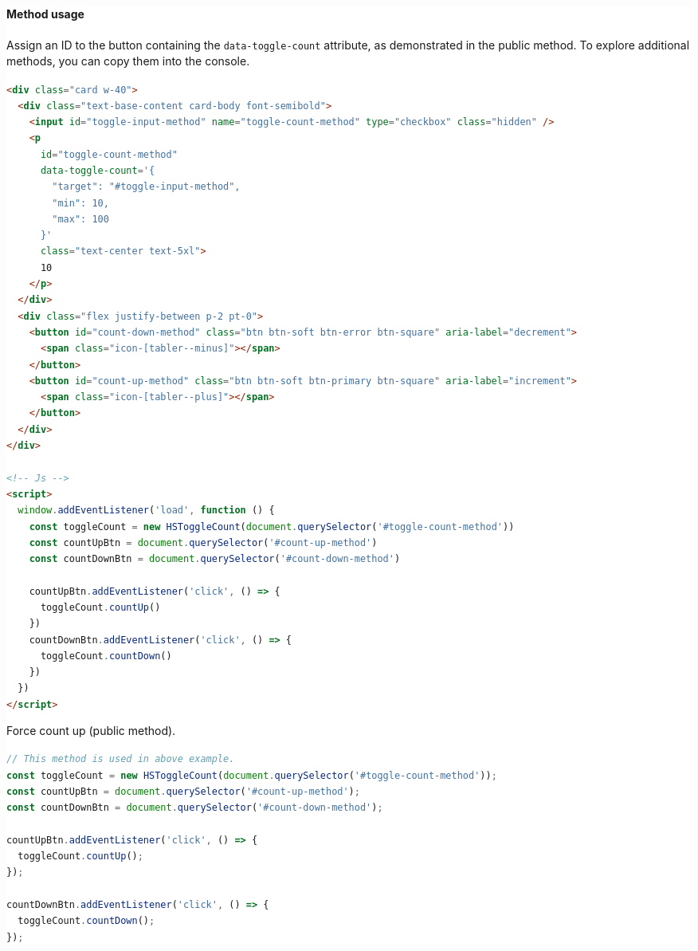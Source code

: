 

#### Method usage

Assign an ID to the button containing the `data-toggle-count` attribute, as demonstrated in the public method. To explore additional methods, you can copy them into the console.

```html
<div class="card w-40">
  <div class="text-base-content card-body font-semibold">
    <input id="toggle-input-method" name="toggle-count-method" type="checkbox" class="hidden" />
    <p
      id="toggle-count-method"
      data-toggle-count='{
        "target": "#toggle-input-method",
        "min": 10,
        "max": 100
      }'
      class="text-center text-5xl">
      10
    </p>
  </div>
  <div class="flex justify-between p-2 pt-0">
    <button id="count-down-method" class="btn btn-soft btn-error btn-square" aria-label="decrement">
      <span class="icon-[tabler--minus]"></span>
    </button>
    <button id="count-up-method" class="btn btn-soft btn-primary btn-square" aria-label="increment">
      <span class="icon-[tabler--plus]"></span>
    </button>
  </div>
</div>

<!-- Js -->
<script>
  window.addEventListener('load', function () {
    const toggleCount = new HSToggleCount(document.querySelector('#toggle-count-method'))
    const countUpBtn = document.querySelector('#count-up-method')
    const countDownBtn = document.querySelector('#count-down-method')
    
    countUpBtn.addEventListener('click', () => {
      toggleCount.countUp()
    })
    countDownBtn.addEventListener('click', () => {
      toggleCount.countDown()
    })
  })
</script>
```

<p class="mt-10 mb-1.5 not-prose">Force count up (public method).</p>

```js
// This method is used in above example.
const toggleCount = new HSToggleCount(document.querySelector('#toggle-count-method'));
const countUpBtn = document.querySelector('#count-up-method');
const countDownBtn = document.querySelector('#count-down-method');

countUpBtn.addEventListener('click', () => {
  toggleCount.countUp();
});

countDownBtn.addEventListener('click', () => {
  toggleCount.countDown();
});
```